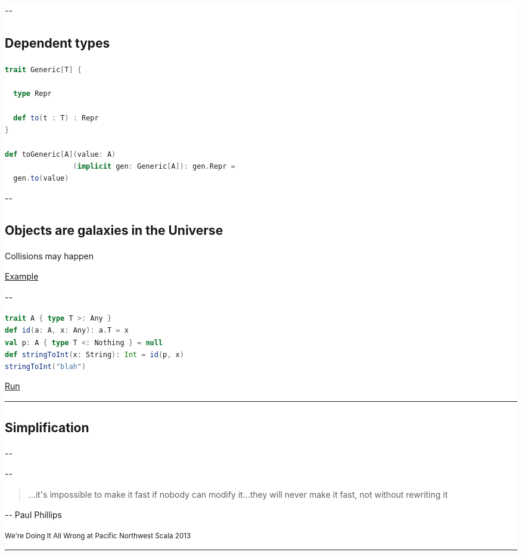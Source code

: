 --

## Dependent types

```scala
trait Generic[T] {

  type Repr

  def to(t : T) : Repr
}

def toGeneric[A](value: A)
                (implicit gen: Generic[A]): gen.Repr = 
  gen.to(value)
```

--

## Objects are galaxies in the Universe



Collisions may happen

[Example](https://scastie.scala-lang.org/lavrov/A6mAzwdISji2WHizFiOatw)

--

```scala
trait A { type T >: Any }
def id(a: A, x: Any): a.T = x
val p: A { type T <: Nothing } = null
def stringToInt(x: String): Int = id(p, x)
stringToInt("blah")
```
[Run](https://scastie.scala-lang.org/lavrov/75KRB8JjQhCYMad8gfEijg)

---

## Simplification

--



--

<blockquote>...it's impossible to make it fast if nobody can modify it...they will never make it fast, not without rewriting it</blockquote>
-- Paul Phillips

<small>We're Doing It All Wrong at Pacific Northwest Scala 2013 <small><a href="https://www.youtube.com/watch?v=TS1lpKBMkgg"><i class="fas fa-link"></i></a></small><small>

---
